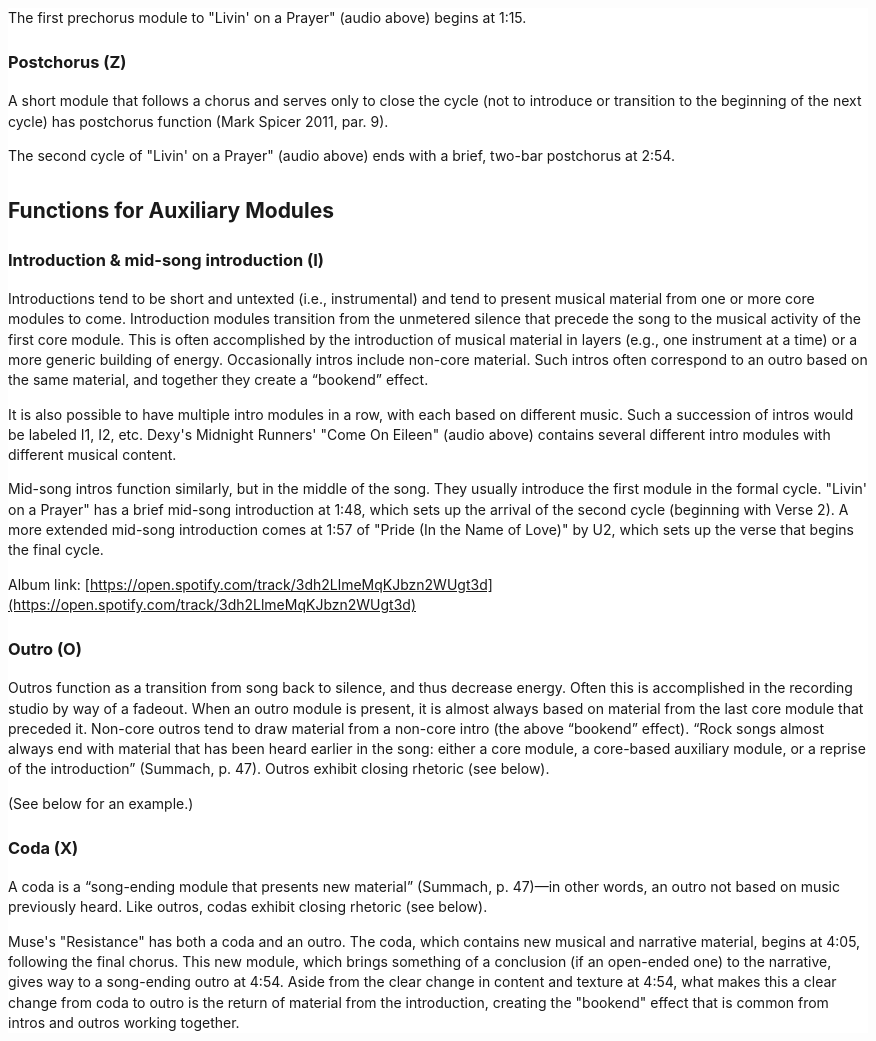 The first prechorus module to "Livin' on a Prayer" (audio above) begins at 1:15.

### Postchorus (Z)

A short module that follows a chorus and serves only to close the cycle (not to introduce or transition to the beginning of the next cycle) has postchorus function (Mark Spicer 2011, par. 9).

The second cycle of "Livin' on a Prayer" (audio above) ends with a brief, two-bar postchorus at 2:54.

## Functions for Auxiliary Modules

### Introduction & mid-song introduction (I)

Introductions tend to be short and untexted (i.e., instrumental) and tend to present musical material from one or more core modules to come. Introduction modules transition from the unmetered silence that precede the song to the musical activity of the first core module. This is often accomplished by the introduction of musical material in layers (e.g., one instrument at a time) or a more generic building of energy. Occasionally intros include non-core material. Such intros often correspond to an outro based on the same material, and together they create a “bookend” effect.

It is also possible to have multiple intro modules in a row, with each based on different music. Such a succession of intros would be labeled I1, I2, etc. Dexy's Midnight Runners' "Come On Eileen" (audio above) contains several different intro modules with different musical content.

Mid-song intros function similarly, but in the middle of the song. They usually introduce the first module in the formal cycle. "Livin' on a Prayer" has a brief mid-song introduction at 1:48, which sets up the arrival of the second cycle (beginning with Verse 2). A more extended mid-song introduction comes at 1:57 of "Pride (In the Name of Love)" by U2, which sets up the verse that begins the final cycle.

<iframe src="https://embed.spotify.com/?uri=spotify%3Atrack%3A3dh2LlmeMqKJbzn2WUgt3d" width="300" height="80" frameborder="0" allowtransparency="true"></iframe>

Album link: [https://open.spotify.com/track/3dh2LlmeMqKJbzn2WUgt3d](https://open.spotify.com/track/3dh2LlmeMqKJbzn2WUgt3d)

### Outro (O)

Outros function as a transition from song back to silence, and thus decrease energy. Often this is accomplished in the recording studio by way of a fadeout. When an outro module is present, it is almost always based on material from the last core module that preceded it. Non-core outros tend to draw material from a non-core intro (the above “bookend” effect). “Rock songs almost always end with material that has been heard earlier in the song: either a core module, a core-based auxiliary module, or a reprise of the introduction” (Summach, p. 47). Outros exhibit closing rhetoric (see below).

(See below for an example.)

### Coda (X)

A coda is a “song-ending module that presents new material” (Summach, p. 47)—in other words, an outro not based on music previously heard. Like outros, codas exhibit closing rhetoric (see below).

Muse's "Resistance" has both a coda and an outro. The coda, which contains new musical and narrative material, begins at 4:05, following the final chorus. This new module, which brings something of a conclusion (if an open-ended one) to the narrative, gives way to a song-ending outro at 4:54. Aside from the clear change in content and texture at 4:54, what makes this a clear change from coda to outro is the return of material from the introduction, creating the "bookend" effect that is common from intros and outros working together.
